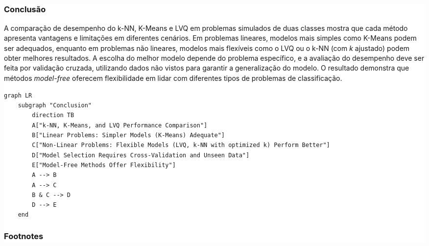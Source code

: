 ### Conclusão

A comparação de desempenho do k-NN, K-Means e LVQ em problemas simulados de duas classes mostra que cada método apresenta vantagens e limitações em diferentes cenários. Em problemas lineares, modelos mais simples como K-Means podem ser adequados, enquanto em problemas não lineares, modelos mais flexíveis como o LVQ ou o k-NN (com $k$ ajustado) podem obter melhores resultados. A escolha do melhor modelo depende do problema específico, e a avaliação do desempenho deve ser feita por validação cruzada, utilizando dados não vistos para garantir a generalização do modelo. O resultado demonstra que métodos *model-free* oferecem flexibilidade em lidar com diferentes tipos de problemas de classificação.

```mermaid
graph LR
    subgraph "Conclusion"
        direction TB
        A["k-NN, K-Means, and LVQ Performance Comparison"]
        B["Linear Problems: Simpler Models (K-Means) Adequate"]
        C["Non-Linear Problems: Flexible Models (LVQ, k-NN with optimized k) Perform Better"]
        D["Model Selection Requires Cross-Validation and Unseen Data"]
        E["Model-Free Methods Offer Flexibility"]
        A --> B
        A --> C
        B & C --> D
        D --> E
    end
```

### Footnotes

[^13.3.1]: "We tested the nearest-neighbors, K-means and LVQ classifiers on two simulated problems...Figure 13.5 shows the mean and standard error of the misclassification error for nearest-neighbors, K-means and LVQ over ten realizations, as the tuning parameters are varied. We see that K-means and LVQ give nearly identical results. For the best choices of their tuning parameters, K-means and LVQ outperform nearest-neighbors for the first problem, and they perform similarly for the second problem." *(Trecho de "13. Prototype Methods and Nearest-Neighbors")*
